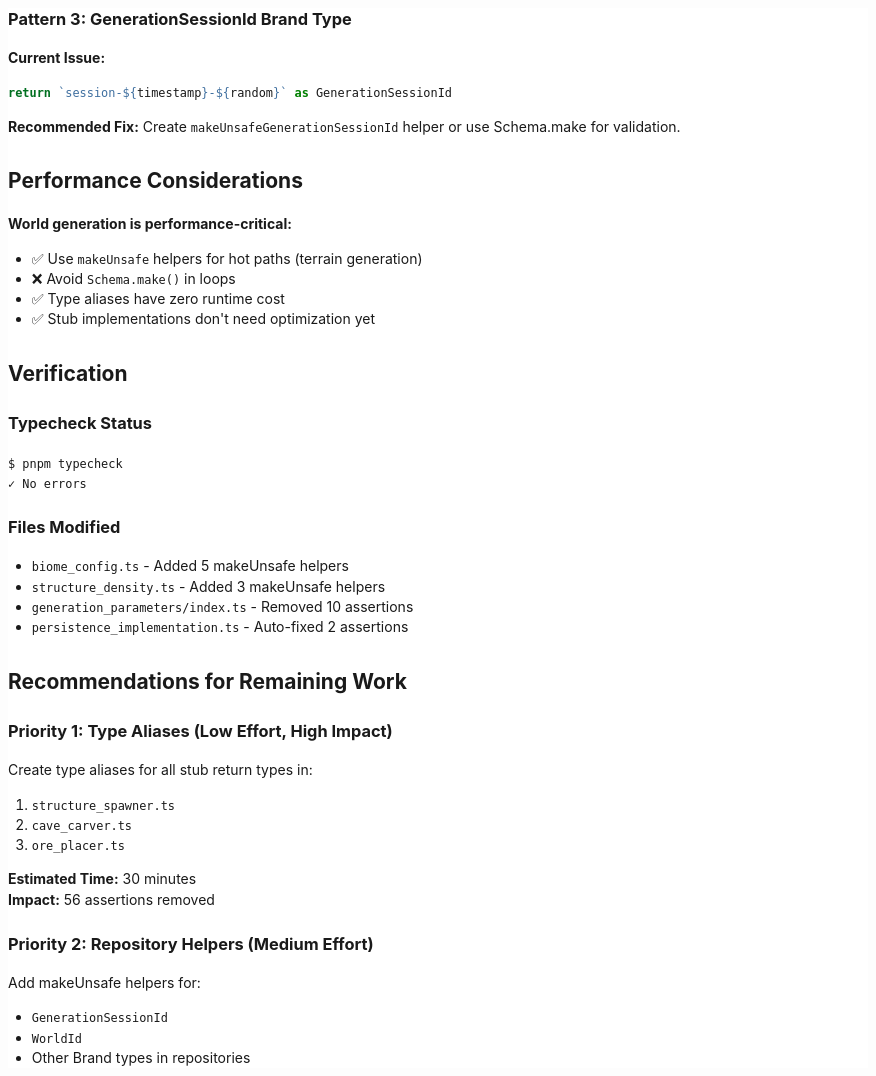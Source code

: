 ### Pattern 3: GenerationSessionId Brand Type

**Current Issue:**

```typescript
return `session-${timestamp}-${random}` as GenerationSessionId
```

**Recommended Fix:**
Create `makeUnsafeGenerationSessionId` helper or use Schema.make for validation.

## Performance Considerations

**World generation is performance-critical:**

- ✅ Use `makeUnsafe` helpers for hot paths (terrain generation)
- ❌ Avoid `Schema.make()` in loops
- ✅ Type aliases have zero runtime cost
- ✅ Stub implementations don't need optimization yet

## Verification

### Typecheck Status

```bash
$ pnpm typecheck
✓ No errors
```

### Files Modified

- `biome_config.ts` - Added 5 makeUnsafe helpers
- `structure_density.ts` - Added 3 makeUnsafe helpers
- `generation_parameters/index.ts` - Removed 10 assertions
- `persistence_implementation.ts` - Auto-fixed 2 assertions

## Recommendations for Remaining Work

### Priority 1: Type Aliases (Low Effort, High Impact)

Create type aliases for all stub return types in:

1. `structure_spawner.ts`
2. `cave_carver.ts`
3. `ore_placer.ts`

**Estimated Time:** 30 minutes  
**Impact:** 56 assertions removed

### Priority 2: Repository Helpers (Medium Effort)

Add makeUnsafe helpers for:

- `GenerationSessionId`
- `WorldId`
- Other Brand types in repositories
